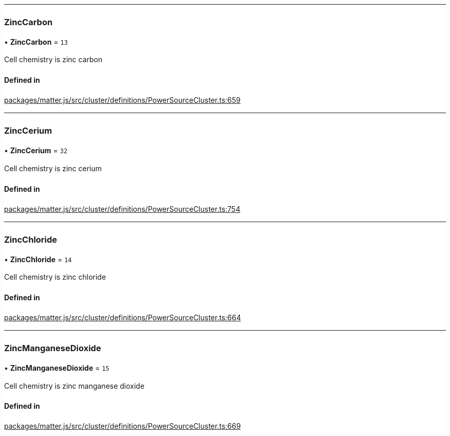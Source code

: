 ___

### ZincCarbon

• **ZincCarbon** = ``13``

Cell chemistry is zinc carbon

#### Defined in

[packages/matter.js/src/cluster/definitions/PowerSourceCluster.ts:659](https://github.com/project-chip/matter.js/blob/c0d55745d5279e16fdfaa7d2c564daa31e19c627/packages/matter.js/src/cluster/definitions/PowerSourceCluster.ts#L659)

___

### ZincCerium

• **ZincCerium** = ``32``

Cell chemistry is zinc cerium

#### Defined in

[packages/matter.js/src/cluster/definitions/PowerSourceCluster.ts:754](https://github.com/project-chip/matter.js/blob/c0d55745d5279e16fdfaa7d2c564daa31e19c627/packages/matter.js/src/cluster/definitions/PowerSourceCluster.ts#L754)

___

### ZincChloride

• **ZincChloride** = ``14``

Cell chemistry is zinc chloride

#### Defined in

[packages/matter.js/src/cluster/definitions/PowerSourceCluster.ts:664](https://github.com/project-chip/matter.js/blob/c0d55745d5279e16fdfaa7d2c564daa31e19c627/packages/matter.js/src/cluster/definitions/PowerSourceCluster.ts#L664)

___

### ZincManganeseDioxide

• **ZincManganeseDioxide** = ``15``

Cell chemistry is zinc manganese dioxide

#### Defined in

[packages/matter.js/src/cluster/definitions/PowerSourceCluster.ts:669](https://github.com/project-chip/matter.js/blob/c0d55745d5279e16fdfaa7d2c564daa31e19c627/packages/matter.js/src/cluster/definitions/PowerSourceCluster.ts#L669)
